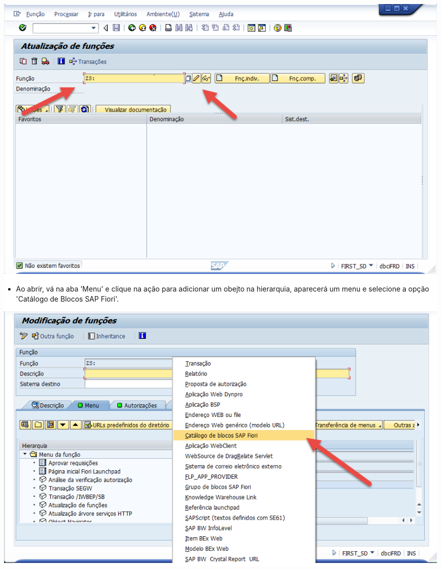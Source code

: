   <img src="images/AddAppCatalogo-13.png" width="100%" title="Fiori">
</p>

- Ao abrir, vá na aba 'Menu' e clique na ação para adicionar um obejto na hierarquia, aparecerá um menu e selecione a opção 'Catálogo de Blocos SAP Fiori'.
<p align="center">
  <img src="images/AddAppCatalogo-14.png" width="100%" title="Fiori">
</p>
